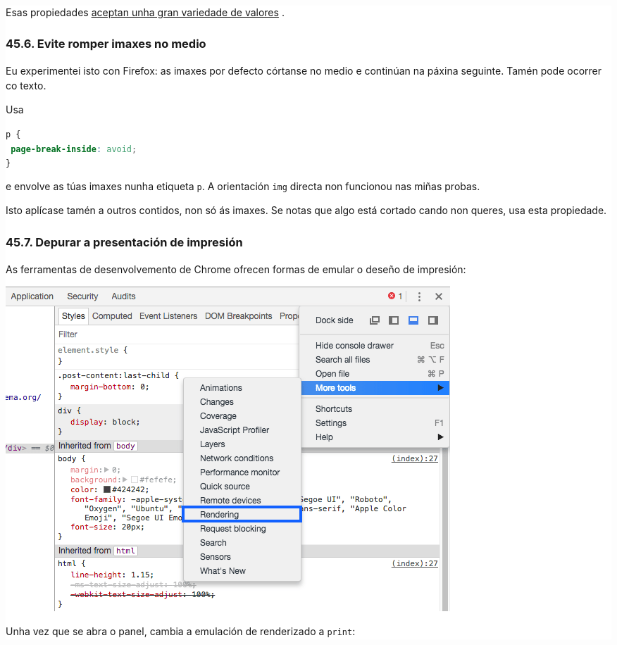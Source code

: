 Esas propiedades [aceptan unha gran variedade de valores](https://developer.mozilla.org/en-US/docs/Web/CSS/page-break-after) .

### 45.6. Evite romper imaxes no medio

Eu experimentei isto con Firefox: as imaxes por defecto córtanse no medio e continúan na páxina seguinte. Tamén pode ocorrer co texto.

Usa

```css
p {
 page-break-inside: avoid;
}
```

e envolve as túas imaxes nunha etiqueta `p`. A orientación `img` directa non funcionou nas miñas probas.

Isto aplícase tamén a outros contidos, non só ás imaxes. Se notas que algo está cortado cando non queres, usa esta propiedade.

### 45.7. Depurar a presentación de impresión

As ferramentas de desenvolvemento de Chrome ofrecen formas de emular o deseño de impresión:

![img](./assets/chrome-devtools-rendering.png)

Unha vez que se abra o panel, cambia a emulación de renderizado a `print`:
